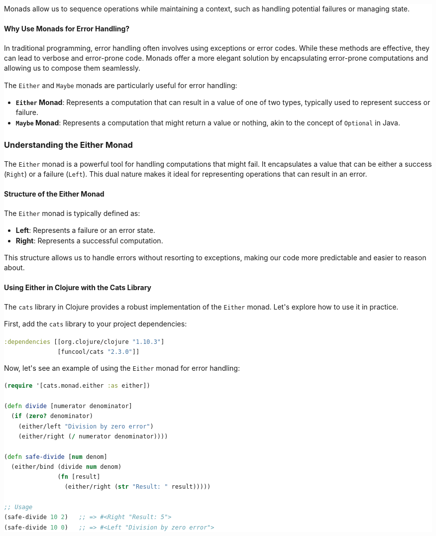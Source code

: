 Monads allow us to sequence operations while maintaining a context, such as handling potential failures or managing state.

#### Why Use Monads for Error Handling?

In traditional programming, error handling often involves using exceptions or error codes. While these methods are effective, they can lead to verbose and error-prone code. Monads offer a more elegant solution by encapsulating error-prone computations and allowing us to compose them seamlessly.

The `Either` and `Maybe` monads are particularly useful for error handling:

- **`Either` Monad**: Represents a computation that can result in a value of one of two types, typically used to represent success or failure.
- **`Maybe` Monad**: Represents a computation that might return a value or nothing, akin to the concept of `Optional` in Java.

### Understanding the Either Monad

The `Either` monad is a powerful tool for handling computations that might fail. It encapsulates a value that can be either a success (`Right`) or a failure (`Left`). This dual nature makes it ideal for representing operations that can result in an error.

#### Structure of the Either Monad

The `Either` monad is typically defined as:

- **Left**: Represents a failure or an error state.
- **Right**: Represents a successful computation.

This structure allows us to handle errors without resorting to exceptions, making our code more predictable and easier to reason about.

#### Using Either in Clojure with the Cats Library

The `cats` library in Clojure provides a robust implementation of the `Either` monad. Let's explore how to use it in practice.

First, add the `cats` library to your project dependencies:

```clojure
:dependencies [[org.clojure/clojure "1.10.3"]
               [funcool/cats "2.3.0"]]
```

Now, let's see an example of using the `Either` monad for error handling:

```clojure
(require '[cats.monad.either :as either])

(defn divide [numerator denominator]
  (if (zero? denominator)
    (either/left "Division by zero error")
    (either/right (/ numerator denominator))))

(defn safe-divide [num denom]
  (either/bind (divide num denom)
               (fn [result]
                 (either/right (str "Result: " result)))))

;; Usage
(safe-divide 10 2)   ;; => #<Right "Result: 5">
(safe-divide 10 0)   ;; => #<Left "Division by zero error">
```
